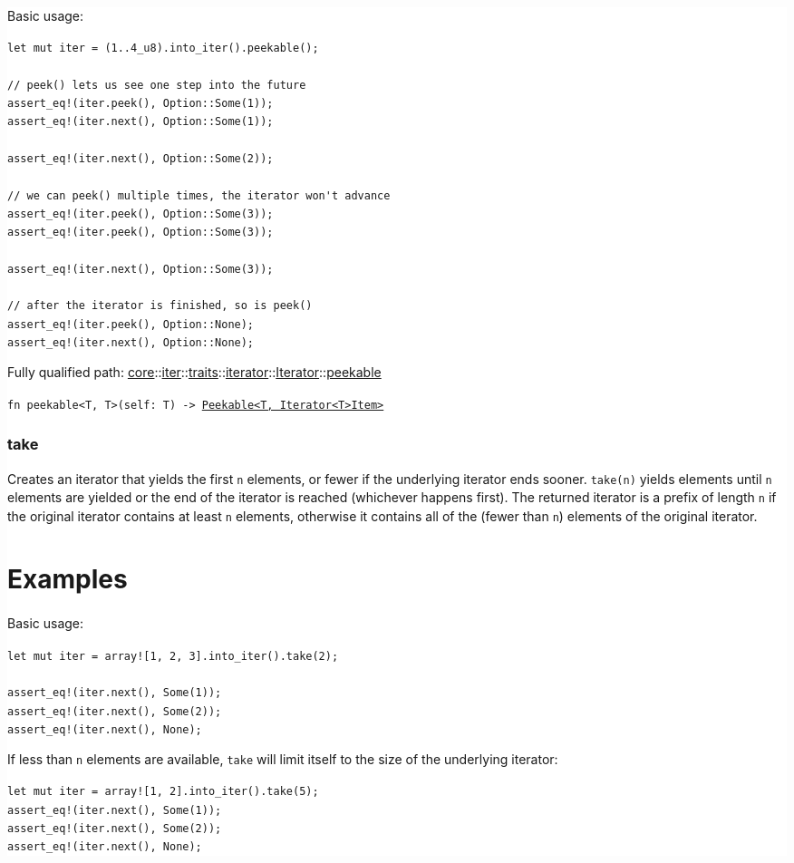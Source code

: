 Basic usage:
```cairo
let mut iter = (1..4_u8).into_iter().peekable();

// peek() lets us see one step into the future
assert_eq!(iter.peek(), Option::Some(1));
assert_eq!(iter.next(), Option::Some(1));

assert_eq!(iter.next(), Option::Some(2));

// we can peek() multiple times, the iterator won't advance
assert_eq!(iter.peek(), Option::Some(3));
assert_eq!(iter.peek(), Option::Some(3));

assert_eq!(iter.next(), Option::Some(3));

// after the iterator is finished, so is peek()
assert_eq!(iter.peek(), Option::None);
assert_eq!(iter.next(), Option::None);
```

Fully qualified path: [core](./core.md)::[iter](./core-iter.md)::[traits](./core-iter-traits.md)::[iterator](./core-iter-traits-iterator.md)::[Iterator](./core-iter-traits-iterator-Iterator.md)::[peekable](./core-iter-traits-iterator-Iterator.md#peekable)

<pre><code class="language-cairo">fn peekable&lt;T, T&gt;(self: T) -&gt; <a href="core-iter-adapters-peekable-Peekable.html">Peekable&lt;T, Iterator&lt;T&gt;Item&gt;</a></code></pre>


### take

Creates an iterator that yields the first `n` elements, or fewer
if the underlying iterator ends sooner.
`take(n)` yields elements until `n` elements are yielded or the end of
the iterator is reached (whichever happens first).
The returned iterator is a prefix of length `n` if the original iterator
contains at least `n` elements, otherwise it contains all of the
(fewer than `n`) elements of the original iterator.
# Examples

Basic usage:
```cairo
let mut iter = array![1, 2, 3].into_iter().take(2);

assert_eq!(iter.next(), Some(1));
assert_eq!(iter.next(), Some(2));
assert_eq!(iter.next(), None);
```

If less than `n` elements are available,
`take` will limit itself to the size of the underlying iterator:
```cairo
let mut iter = array![1, 2].into_iter().take(5);
assert_eq!(iter.next(), Some(1));
assert_eq!(iter.next(), Some(2));
assert_eq!(iter.next(), None);
```

